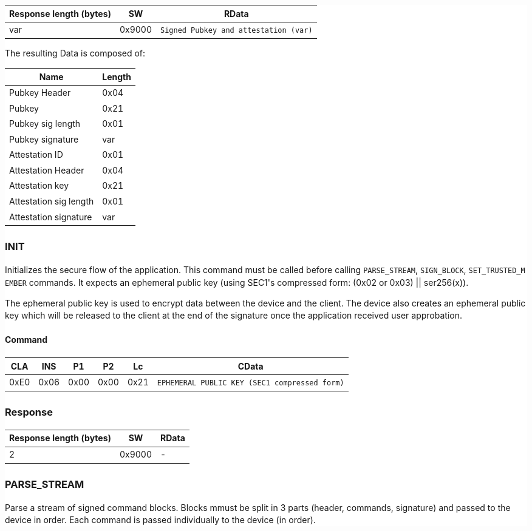 | Response length (bytes) | SW | RData |
| --- | --- | --- |
| var | 0x9000 | `Signed Pubkey and attestation (var)` |

The resulting Data is composed of:

| Name | Length |
| --- | --- |
| Pubkey Header | 0x04 |
| Pubkey | 0x21 |
| Pubkey sig length | 0x01 |
| Pubkey signature | var |
| Attestation ID | 0x01 |
| Attestation Header | 0x04 |
| Attestation key | 0x21 |
| Attestation sig length | 0x01 |
| Attestation signature | var |

### INIT

Initializes the secure flow of the application.
This command must be called before calling `PARSE_STREAM`, `SIGN_BLOCK`, `SET_TRUSTED_MEMBER` commands.
It expects an ephemeral public key (using SEC1's compressed form: (0x02 or 0x03) || ser256(x)).

The ephemeral public key is used to encrypt data between the device and the client.
The device also creates an ephemeral public key which will be released to the client at the end of the signature
once the application received user approbation.

#### Command

| CLA | INS | P1 | P2 | Lc | CData |
| --- | --- | --- | --- | --- | --- |
| 0xE0 | 0x06 | 0x00 | 0x00 | 0x21 | `EPHEMERAL PUBLIC KEY (SEC1 compressed form)` |

### Response

| Response length (bytes) | SW | RData |
| --- | --- | --- |
| 2 | 0x9000 | - |

### PARSE_STREAM

Parse a stream of signed command blocks. Blocks mmust be split in 3 parts (header, commands, signature)
and passed to the device in order. Each command is passed individually to the device (in order).
